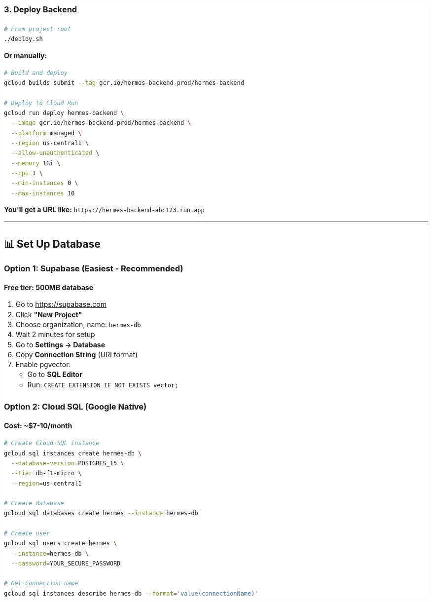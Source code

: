### 3. Deploy Backend

```bash
# From project root
./deploy.sh
```

**Or manually:**
```bash
# Build and deploy
gcloud builds submit --tag gcr.io/hermes-backend-prod/hermes-backend

# Deploy to Cloud Run
gcloud run deploy hermes-backend \
  --image gcr.io/hermes-backend-prod/hermes-backend \
  --platform managed \
  --region us-central1 \
  --allow-unauthenticated \
  --memory 1Gi \
  --cpu 1 \
  --min-instances 0 \
  --max-instances 10
```

**You'll get a URL like:** `https://hermes-backend-abc123.run.app`

---

## 📊 Set Up Database

### Option 1: Supabase (Easiest - Recommended)

**Free tier: 500MB database**

1. Go to https://supabase.com
2. Click **"New Project"**
3. Choose organization, name: `hermes-db`
4. Wait 2 minutes for setup
5. Go to **Settings → Database**
6. Copy **Connection String** (URI format)
7. Enable pgvector:
   - Go to **SQL Editor**
   - Run: `CREATE EXTENSION IF NOT EXISTS vector;`

### Option 2: Cloud SQL (Google Native)

**Cost: ~$7-10/month**

```bash
# Create Cloud SQL instance
gcloud sql instances create hermes-db \
  --database-version=POSTGRES_15 \
  --tier=db-f1-micro \
  --region=us-central1

# Create database
gcloud sql databases create hermes --instance=hermes-db

# Create user
gcloud sql users create hermes \
  --instance=hermes-db \
  --password=YOUR_SECURE_PASSWORD

# Get connection name
gcloud sql instances describe hermes-db --format='value(connectionName)'

```